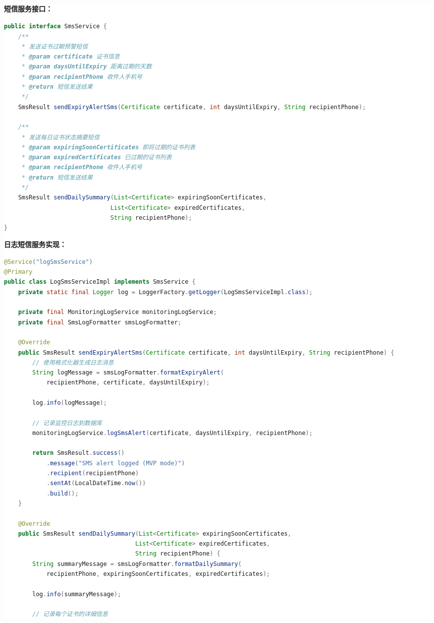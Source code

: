 **短信服务接口：**
```java
public interface SmsService {
    /**
     * 发送证书过期预警短信
     * @param certificate 证书信息
     * @param daysUntilExpiry 距离过期的天数
     * @param recipientPhone 收件人手机号
     * @return 短信发送结果
     */
    SmsResult sendExpiryAlertSms(Certificate certificate, int daysUntilExpiry, String recipientPhone);
    
    /**
     * 发送每日证书状态摘要短信
     * @param expiringSoonCertificates 即将过期的证书列表
     * @param expiredCertificates 已过期的证书列表
     * @param recipientPhone 收件人手机号
     * @return 短信发送结果
     */
    SmsResult sendDailySummary(List<Certificate> expiringSoonCertificates, 
                              List<Certificate> expiredCertificates, 
                              String recipientPhone);
}
```

**日志短信服务实现：**
```java
@Service("logSmsService")
@Primary
public class LogSmsServiceImpl implements SmsService {
    private static final Logger log = LoggerFactory.getLogger(LogSmsServiceImpl.class);
    
    private final MonitoringLogService monitoringLogService;
    private final SmsLogFormatter smsLogFormatter;
    
    @Override
    public SmsResult sendExpiryAlertSms(Certificate certificate, int daysUntilExpiry, String recipientPhone) {
        // 使用格式化器生成日志消息
        String logMessage = smsLogFormatter.formatExpiryAlert(
            recipientPhone, certificate, daysUntilExpiry);
        
        log.info(logMessage);
        
        // 记录监控日志到数据库
        monitoringLogService.logSmsAlert(certificate, daysUntilExpiry, recipientPhone);
        
        return SmsResult.success()
            .message("SMS alert logged (MVP mode)")
            .recipient(recipientPhone)
            .sentAt(LocalDateTime.now())
            .build();
    }
    
    @Override
    public SmsResult sendDailySummary(List<Certificate> expiringSoonCertificates, 
                                     List<Certificate> expiredCertificates, 
                                     String recipientPhone) {
        String summaryMessage = smsLogFormatter.formatDailySummary(
            recipientPhone, expiringSoonCertificates, expiredCertificates);
        
        log.info(summaryMessage);
        
        // 记录每个证书的详细信息
```